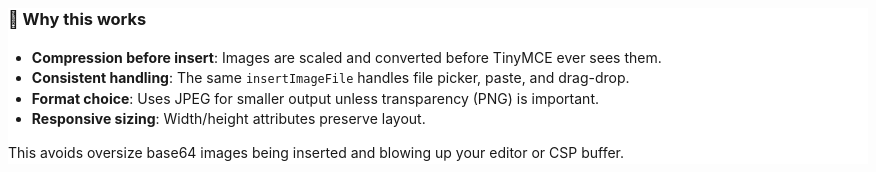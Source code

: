 
### 🔹 Why this works

* **Compression before insert**: Images are scaled and converted before TinyMCE ever sees them.
* **Consistent handling**: The same `insertImageFile` handles file picker, paste, and drag-drop.
* **Format choice**: Uses JPEG for smaller output unless transparency (PNG) is important.
* **Responsive sizing**: Width/height attributes preserve layout.

This avoids oversize base64 images being inserted and blowing up your editor or CSP buffer.


